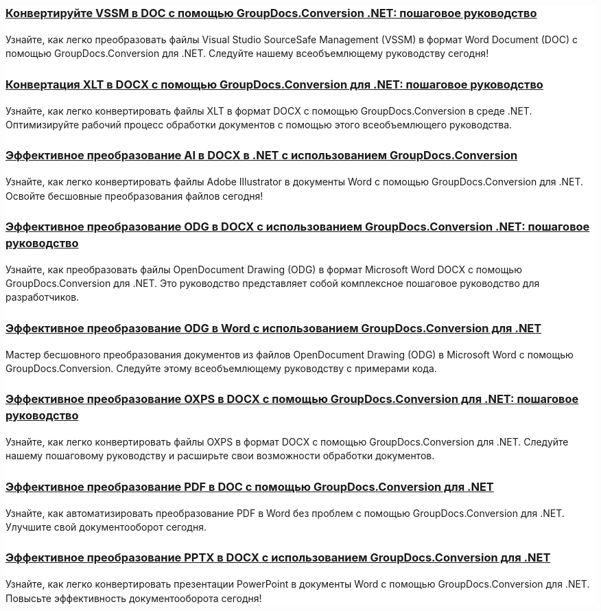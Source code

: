 ### [Конвертируйте VSSM в DOC с помощью GroupDocs.Conversion .NET: пошаговое руководство](./convert-vssm-to-doc-groupdocs-conversion-net/)
Узнайте, как легко преобразовать файлы Visual Studio SourceSafe Management (VSSM) в формат Word Document (DOC) с помощью GroupDocs.Conversion для .NET. Следуйте нашему всеобъемлющему руководству сегодня!

### [Конвертация XLT в DOCX с помощью GroupDocs.Conversion для .NET: пошаговое руководство](./convert-xlt-to-docx-groupdocs-dotnet/)
Узнайте, как легко конвертировать файлы XLT в формат DOCX с помощью GroupDocs.Conversion в среде .NET. Оптимизируйте рабочий процесс обработки документов с помощью этого всеобъемлющего руководства.

### [Эффективное преобразование AI в DOCX в .NET с использованием GroupDocs.Conversion](./ai-to-docx-conversion-dotnet-groupdocs/)
Узнайте, как легко конвертировать файлы Adobe Illustrator в документы Word с помощью GroupDocs.Conversion для .NET. Освойте бесшовные преобразования файлов сегодня!

### [Эффективное преобразование ODG в DOCX с использованием GroupDocs.Conversion .NET: пошаговое руководство](./convert-odg-to-docx-groupdocs-dotnet/)
Узнайте, как преобразовать файлы OpenDocument Drawing (ODG) в формат Microsoft Word DOCX с помощью GroupDocs.Conversion для .NET. Это руководство представляет собой комплексное пошаговое руководство для разработчиков.

### [Эффективное преобразование ODG в Word с использованием GroupDocs.Conversion для .NET](./groupdocs-conversion-odg-to-word-net/)
Мастер бесшовного преобразования документов из файлов OpenDocument Drawing (ODG) в Microsoft Word с помощью GroupDocs.Conversion. Следуйте этому всеобъемлющему руководству с примерами кода.

### [Эффективное преобразование OXPS в DOCX с помощью GroupDocs.Conversion для .NET: пошаговое руководство](./convert-oxps-to-docx-groupdocs-conversion-net/)
Узнайте, как легко конвертировать файлы OXPS в формат DOCX с помощью GroupDocs.Conversion для .NET. Следуйте нашему пошаговому руководству и расширьте свои возможности обработки документов.

### [Эффективное преобразование PDF в DOC с помощью GroupDocs.Conversion для .NET](./pdf-to-doc-conversion-groupdocs-net/)
Узнайте, как автоматизировать преобразование PDF в Word без проблем с помощью GroupDocs.Conversion для .NET. Улучшите свой документооборот сегодня.

### [Эффективное преобразование PPTX в DOCX с использованием GroupDocs.Conversion для .NET](./pptx-to-docx-conversion-groupdocs-net/)
Узнайте, как легко конвертировать презентации PowerPoint в документы Word с помощью GroupDocs.Conversion для .NET. Повысьте эффективность документооборота сегодня!
